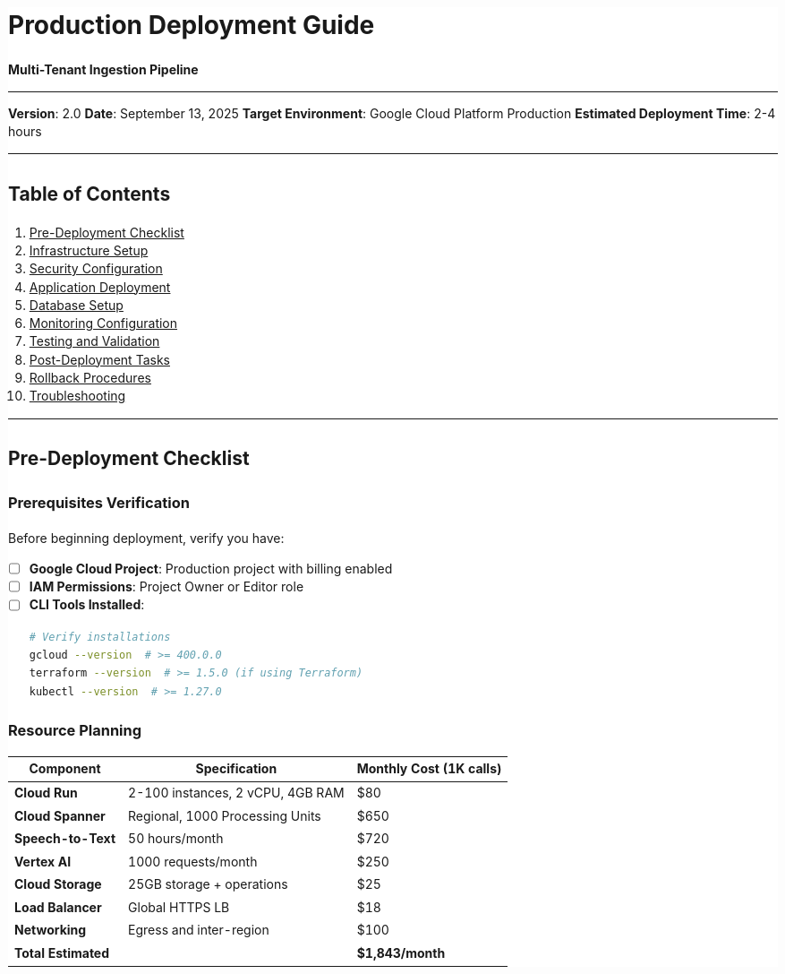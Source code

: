 # Production Deployment Guide

**Multi-Tenant Ingestion Pipeline**

---

**Version**: 2.0
**Date**: September 13, 2025
**Target Environment**: Google Cloud Platform Production
**Estimated Deployment Time**: 2-4 hours

---

## Table of Contents

1. [Pre-Deployment Checklist](#pre-deployment-checklist)
2. [Infrastructure Setup](#infrastructure-setup)
3. [Security Configuration](#security-configuration)
4. [Application Deployment](#application-deployment)
5. [Database Setup](#database-setup)
6. [Monitoring Configuration](#monitoring-configuration)
7. [Testing and Validation](#testing-and-validation)
8. [Post-Deployment Tasks](#post-deployment-tasks)
9. [Rollback Procedures](#rollback-procedures)
10. [Troubleshooting](#troubleshooting)

---

## Pre-Deployment Checklist

### Prerequisites Verification

Before beginning deployment, verify you have:

- [ ] **Google Cloud Project**: Production project with billing enabled
- [ ] **IAM Permissions**: Project Owner or Editor role
- [ ] **CLI Tools Installed**:
  ```bash
  # Verify installations
  gcloud --version  # >= 400.0.0
  terraform --version  # >= 1.5.0 (if using Terraform)
  kubectl --version  # >= 1.27.0
  ```

### Resource Planning

| Component | Specification | Monthly Cost (1K calls) |
|-----------|---------------|--------------------------|
| **Cloud Run** | 2-100 instances, 2 vCPU, 4GB RAM | $80 |
| **Cloud Spanner** | Regional, 1000 Processing Units | $650 |
| **Speech-to-Text** | 50 hours/month | $720 |
| **Vertex AI** | 1000 requests/month | $250 |
| **Cloud Storage** | 25GB storage + operations | $25 |
| **Load Balancer** | Global HTTPS LB | $18 |
| **Networking** | Egress and inter-region | $100 |
| **Total Estimated** | | **$1,843/month** |
